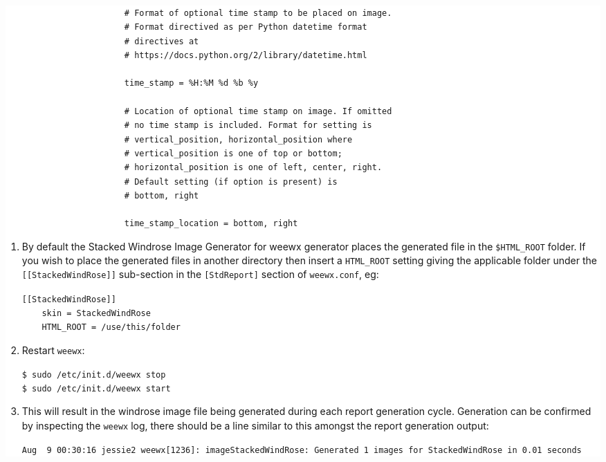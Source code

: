 	                        # Format of optional time stamp to be placed on image.
	                        # Format directived as per Python datetime format
	                        # directives at
	                        # https://docs.python.org/2/library/datetime.html
	
	                        time_stamp = %H:%M %d %b %y
	
	                        # Location of optional time stamp on image. If omitted
	                        # no time stamp is included. Format for setting is
	                        # vertical_position, horizontal_position where
	                        # vertical_position is one of top or bottom;
	                        # horizontal_position is one of left, center, right.
	                        # Default setting (if option is present) is
	                        # bottom, right
	
	                        time_stamp_location = bottom, right


1.	By default the Stacked Windrose Image Generator for weewx generator places the generated file in the `$HTML_ROOT` folder. If you wish to place the generated files in another directory then insert a `HTML_ROOT` setting giving the applicable folder under the `[[StackedWindRose]]` sub-section in the `[StdReport]` section of `weewx.conf`, eg:

	    [[StackedWindRose]]
	        skin = StackedWindRose
	        HTML_ROOT = /use/this/folder

1.	Restart `weewx`:

    	$ sudo /etc/init.d/weewx stop
	    $ sudo /etc/init.d/weewx start

1.	This will result in the windrose image file being generated during each report generation cycle. Generation can be confirmed by inspecting the `weewx` log, there should be a line similar to this amongst the report generation output: 

		Aug  9 00:30:16 jessie2 weewx[1236]: imageStackedWindRose: Generated 1 images for StackedWindRose in 0.01 seconds
